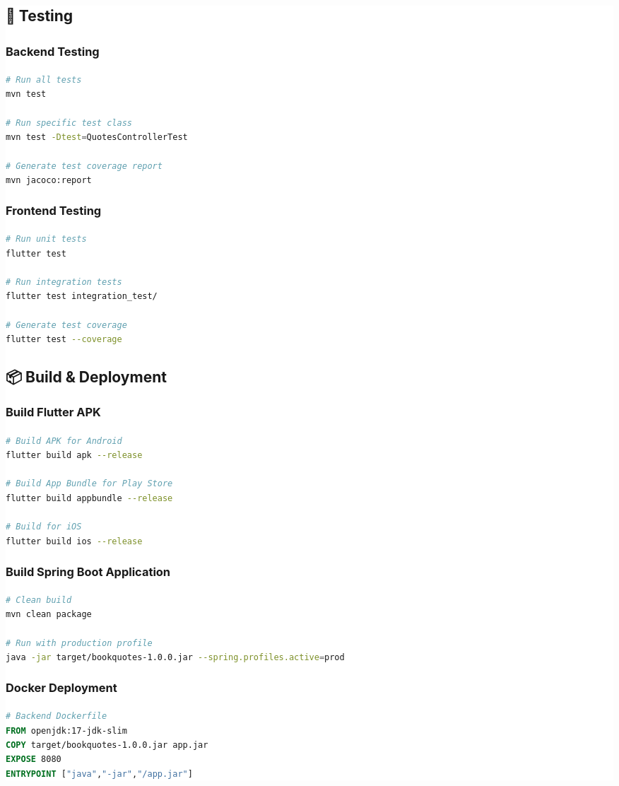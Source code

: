 ## 🧪 Testing

### Backend Testing
```bash
# Run all tests
mvn test

# Run specific test class
mvn test -Dtest=QuotesControllerTest

# Generate test coverage report
mvn jacoco:report
```

### Frontend Testing
```bash
# Run unit tests
flutter test

# Run integration tests
flutter test integration_test/

# Generate test coverage
flutter test --coverage
```

## 📦 Build & Deployment

### Build Flutter APK
```bash
# Build APK for Android
flutter build apk --release

# Build App Bundle for Play Store
flutter build appbundle --release

# Build for iOS
flutter build ios --release
```

### Build Spring Boot Application
```bash
# Clean build
mvn clean package

# Run with production profile
java -jar target/bookquotes-1.0.0.jar --spring.profiles.active=prod
```

### Docker Deployment
```dockerfile
# Backend Dockerfile
FROM openjdk:17-jdk-slim
COPY target/bookquotes-1.0.0.jar app.jar
EXPOSE 8080
ENTRYPOINT ["java","-jar","/app.jar"]
```
